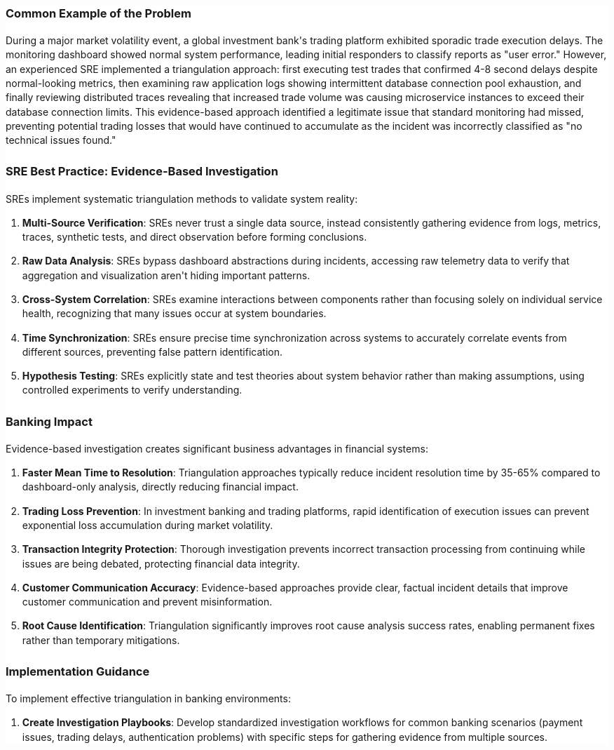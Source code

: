 ### Common Example of the Problem
During a major market volatility event, a global investment bank's trading platform exhibited sporadic trade execution delays. The monitoring dashboard showed normal system performance, leading initial responders to classify reports as "user error." However, an experienced SRE implemented a triangulation approach: first executing test trades that confirmed 4-8 second delays despite normal-looking metrics, then examining raw application logs showing intermittent database connection pool exhaustion, and finally reviewing distributed traces revealing that increased trade volume was causing microservice instances to exceed their database connection limits. This evidence-based approach identified a legitimate issue that standard monitoring had missed, preventing potential trading losses that would have continued to accumulate as the incident was incorrectly classified as "no technical issues found."

### SRE Best Practice: Evidence-Based Investigation
SREs implement systematic triangulation methods to validate system reality:

1. **Multi-Source Verification**: SREs never trust a single data source, instead consistently gathering evidence from logs, metrics, traces, synthetic tests, and direct observation before forming conclusions.

2. **Raw Data Analysis**: SREs bypass dashboard abstractions during incidents, accessing raw telemetry data to verify that aggregation and visualization aren't hiding important patterns.

3. **Cross-System Correlation**: SREs examine interactions between components rather than focusing solely on individual service health, recognizing that many issues occur at system boundaries.

4. **Time Synchronization**: SREs ensure precise time synchronization across systems to accurately correlate events from different sources, preventing false pattern identification.

5. **Hypothesis Testing**: SREs explicitly state and test theories about system behavior rather than making assumptions, using controlled experiments to verify understanding.

### Banking Impact
Evidence-based investigation creates significant business advantages in financial systems:

1. **Faster Mean Time to Resolution**: Triangulation approaches typically reduce incident resolution time by 35-65% compared to dashboard-only analysis, directly reducing financial impact.

2. **Trading Loss Prevention**: In investment banking and trading platforms, rapid identification of execution issues can prevent exponential loss accumulation during market volatility.

3. **Transaction Integrity Protection**: Thorough investigation prevents incorrect transaction processing from continuing while issues are being debated, protecting financial data integrity.

4. **Customer Communication Accuracy**: Evidence-based approaches provide clear, factual incident details that improve customer communication and prevent misinformation.

5. **Root Cause Identification**: Triangulation significantly improves root cause analysis success rates, enabling permanent fixes rather than temporary mitigations.

### Implementation Guidance
To implement effective triangulation in banking environments:

1. **Create Investigation Playbooks**: Develop standardized investigation workflows for common banking scenarios (payment issues, trading delays, authentication problems) with specific steps for gathering evidence from multiple sources.
